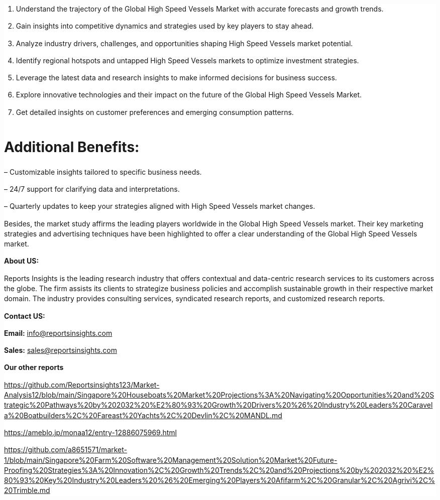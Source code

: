 1. Understand the trajectory of the Global High Speed Vessels Market with accurate forecasts and growth trends.

2. Gain insights into competitive dynamics and strategies used by key players to stay ahead.

3. Analyze industry drivers, challenges, and opportunities shaping High Speed Vessels market potential.

4. Identify regional hotspots and untapped High Speed Vessels markets to optimize investment strategies.

5. Leverage the latest data and research insights to make informed decisions for business success.

6. Explore innovative technologies and their impact on the future of the Global High Speed Vessels Market.

7. Get detailed insights on customer preferences and emerging consumption patterns.

# <strong>Additional Benefits:</strong>

– Customizable insights tailored to specific business needs.

– 24/7 support for clarifying data and interpretations.

– Quarterly updates to keep your strategies aligned with High Speed Vessels market changes.

Besides, the market study affirms the leading players worldwide in the Global High Speed Vessels market. Their key marketing strategies and advertising techniques have been highlighted to offer a clear understanding of the Global High Speed Vessels market.

<strong><strong>About US</strong>:</strong>

Reports Insights is the leading research industry that offers contextual and data-centric research services to its customers across the globe. The firm assists its clients to strategize business policies and accomplish sustainable growth in their respective market domain. The industry provides consulting services, syndicated research reports, and customized research reports.

<strong>Contact US:</strong>

<p class=><b>Email:</b> <a href=mailto:info@reportsinsights.com>info@reportsinsights.com</a></p>
<p class=><b>Sales:</b> <a href=mailto:sales@reportsinsights.com>sales@reportsinsights.com</a></p>

<strong>Our other reports</strong>

<a href=https://ameblo.jp/monaa12/entry-12886075969.html>https://github.com/Reportsinsights123/Market-Analysis12/blob/main/Singapore%20Houseboats%20Market%20Projections%3A%20Navigating%20Opportunities%20and%20Strategic%20Pathways%20by%202032%20%E2%80%93%20Growth%20Drivers%20%26%20Industry%20Leaders%20Caravela%20Boatbuilders%2C%20Fareast%20Yachts%2C%20Devlin%2C%20MANDL.md</a>

<a href=https://github.com/a8651571/market-1/blob/main/Singapore%20Farm%20Software%20Management%20Solution%20Market%20Future-Proofing%20Strategies%3A%20Innovation%2C%20Growth%20Trends%2C%20and%20Projections%20by%202032%20%E2%80%93%20Key%20Industry%20Leaders%20%26%20Emerging%20Players%20Afifarm%2C%20Granular%2C%20Agrivi%2C%20Trimble.md>https://ameblo.jp/monaa12/entry-12886075969.html</a>

<a href=https://github.com/damini235/RImarketreport25/blob/main/Germany%20Storage%20Boxes%20Market%20Report%202025%20%7C%20Data-Driven%20Insights%20%26%20Growth%20Forecast%20to%202032.md>https://github.com/a8651571/market-1/blob/main/Singapore%20Farm%20Software%20Management%20Solution%20Market%20Future-Proofing%20Strategies%3A%20Innovation%2C%20Growth%20Trends%2C%20and%20Projections%20by%202032%20%E2%80%93%20Key%20Industry%20Leaders%20%26%20Emerging%20Players%20Afifarm%2C%20Granular%2C%20Agrivi%2C%20Trimble.md</a>
